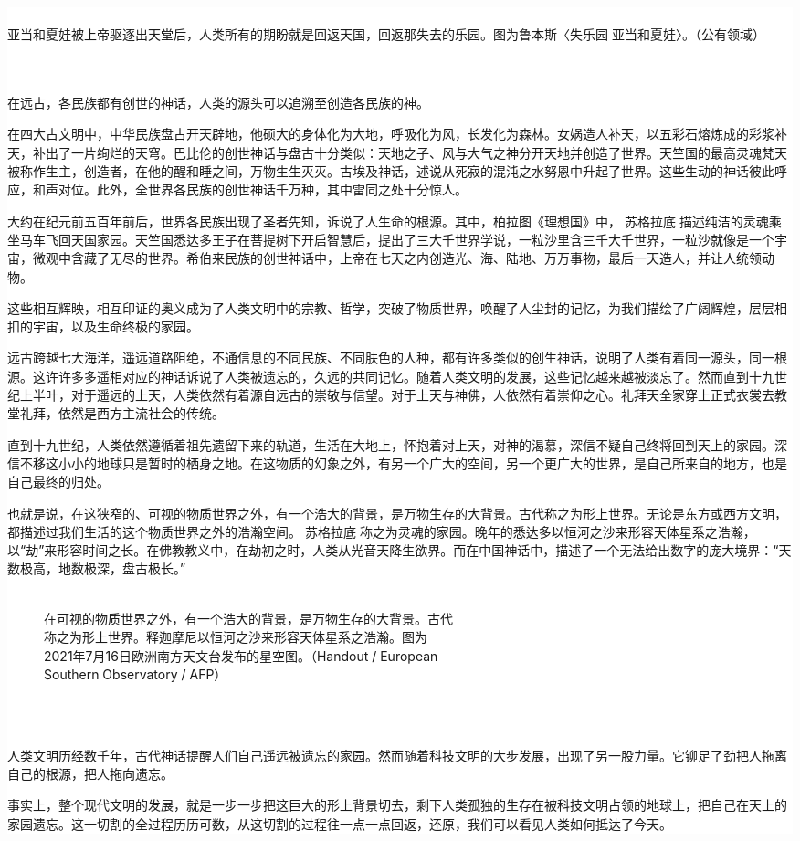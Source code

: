  <ok href="https://i.epochtimes.com/assets/uploads/2021/08/id13196084-3_Rubens_Paradise-Lost-Adam-and-Eve-e1630264820885.jpg" target="_blank">
  <img alt="" class="wp-image-13196084" src="https://i.epochtimes.com/assets/uploads/2021/08/id13196084-3_Rubens_Paradise-Lost-Adam-and-Eve-600x807.jpg"/>
 </ok>
 <br/><figcaption class="wp-caption-text" id="caption-attachment-13196084">
  亚当和夏娃被上帝驱逐出天堂后，人类所有的期盼就是回返天国，回返那失去的乐园。图为鲁本斯〈失乐园 亚当和夏娃〉。（公有领域）
 </figcaption><br/>
</figure><br/>
<p>
 在远古，各民族都有创世的神话，人类的源头可以追溯至创造各民族的神。
</p>
<p>
 在四大古文明中，中华民族盘古开天辟地，他硕大的身体化为大地，呼吸化为风，长发化为森林。女娲造人补天，以五彩石熔炼成的彩浆补天，补出了一片绚烂的天穹。巴比伦的创世神话与盘古十分类似：天地之子、风与大气之神分开天地并创造了世界。天竺国的最高灵魂梵天被称作生主，创造者，在他的醒和睡之间，万物生生灭灭。古埃及神话，述说从死寂的混沌之水努恩中升起了世界。这些生动的神话彼此呼应，和声对位。此外，全世界各民族的创世神话千万种，其中雷同之处十分惊人。
</p>
<p>
 大约在纪元前五百年前后，世界各民族出现了圣者先知，诉说了人生命的根源。其中，柏拉图《理想国》中，
 <ok href="https://www.epochtimes.com/gb/tag/%E8%8B%8F%E6%A0%BC%E6%8B%89%E5%BA%95.html">
  苏格拉底
 </ok>
 描述纯洁的灵魂乘坐马车飞回天国家园。天竺国悉达多王子在菩提树下开启智慧后，提出了三大千世界学说，一粒沙里含三千大千世界，一粒沙就像是一个宇宙，微观中含藏了无尽的世界。希伯来民族的创世神话中，上帝在七天之内创造光、海、陆地、万万事物，最后一天造人，并让人统领动物。
</p>
<p>
 这些相互辉映，相互印证的奥义成为了人类文明中的宗教、哲学，突破了物质世界，唤醒了人尘封的记忆，为我们描绘了广阔辉煌，层层相扣的宇宙，以及生命终极的家园。
</p>
<p>
 远古跨越七大海洋，遥远道路阻绝，不通信息的不同民族、不同肤色的人种，都有许多类似的创生神话，说明了人类有着同一源头，同一根源。这许许多多遥相对应的神话诉说了人类被遗忘的，久远的共同记忆。随着人类文明的发展，这些记忆越来越被淡忘了。然而直到十九世纪上半叶，对于遥远的上天，人类依然有着源自远古的崇敬与信望。对于上天与神佛，人依然有着崇仰之心。礼拜天全家穿上正式衣裳去教堂礼拜，依然是西方主流社会的传统。
</p>
<p>
 直到十九世纪，人类依然遵循着祖先遗留下来的轨道，生活在大地上，怀抱着对上天，对神的渴慕，深信不疑自己终将回到天上的家园。深信不移这小小的地球只是暂时的栖身之地。在这物质的幻象之外，有另一个广大的空间，另一个更广大的世界，是自己所来自的地方，也是自己最终的归处。
</p>
<p>
 也就是说，在这狭窄的、可视的物质世界之外，有一个浩大的背景，是万物生存的大背景。古代称之为形上世界。无论是东方或西方文明，都描述过我们生活的这个物质世界之外的浩瀚空间。
 <ok href="https://www.epochtimes.com/gb/tag/%E8%8B%8F%E6%A0%BC%E6%8B%89%E5%BA%95.html">
  苏格拉底
 </ok>
 称之为灵魂的家园。晚年的悉达多以恒河之沙来形容天体星系之浩瀚，以“劫”来形容时间之长。在佛教教义中，在劫初之时，人类从光音天降生欲界。而在中国神话中，描述了一个无法给出数字的庞大境界：“天数极高，地数极深，盘古极长。”
</p>
<figure aria-describedby="caption-attachment-13196071" class="wp-caption aligncenter" id="attachment_13196071" style="width: 450px">
 <ok href="https://i.epochtimes.com/assets/uploads/2021/08/id13196071-3_000_9F66AH-e1630264875293.jpg" target="_blank">
  <img alt="" class="wp-image-13196071" src="https://i.epochtimes.com/assets/uploads/2021/08/id13196071-3_000_9F66AH-600x597.jpg"/>
 </ok>
 <br/><figcaption class="wp-caption-text" id="caption-attachment-13196071">
  在可视的物质世界之外，有一个浩大的背景，是万物生存的大背景。古代称之为形上世界。释迦摩尼以恒河之沙来形容天体星系之浩瀚。图为2021年7月16日欧洲南方天文台发布的星空图。（Handout / European Southern Observatory / AFP）
 </figcaption><br/>
</figure><br/>
<p>
 人类文明历经数千年，古代神话提醒人们自己遥远被遗忘的家园。然而随着科技文明的大步发展，出现了另一股力量。它铆足了劲把人拖离自己的根源，把人拖向遗忘。
</p>
<p>
 事实上，整个现代文明的发展，就是一步一步把这巨大的形上背景切去，剩下人类孤独的生存在被科技文明占领的地球上，把自己在天上的家园遗忘。这一切割的全过程历历可数，从这切割的过程往一点一点回返，还原，我们可以看见人类如何抵达了今天。
</p>